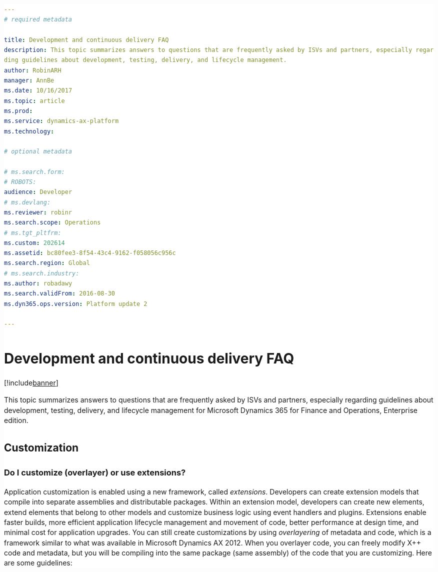 ```yaml
---
# required metadata

title: Development and continuous delivery FAQ
description: This topic summarizes answers to questions that are frequently asked by ISVs and partners, especially regarding guidelines about development, testing, delivery, and lifecycle management.
author: RobinARH
manager: AnnBe
ms.date: 10/16/2017
ms.topic: article
ms.prod: 
ms.service: dynamics-ax-platform
ms.technology: 

# optional metadata

# ms.search.form: 
# ROBOTS: 
audience: Developer
# ms.devlang: 
ms.reviewer: robinr
ms.search.scope: Operations
# ms.tgt_pltfrm: 
ms.custom: 202614
ms.assetid: bc80fee3-8f54-43c4-9162-f058056c956c
ms.search.region: Global
# ms.search.industry: 
ms.author: robadawy
ms.search.validFrom: 2016-08-30
ms.dyn365.ops.version: Platform update 2

---
```


# Development and continuous delivery FAQ

[!include[banner](../includes/banner.md)]


This topic summarizes answers to questions that are frequently asked by ISVs and partners, especially regarding guidelines about development, testing, delivery, and lifecycle management for Microsoft Dynamics 365 for Finance and Operations, Enterprise edition.

Customization
-------------

### Do I customize (overlayer) or use extensions?

Application customization is enabled using a new framework, called *extensions*. Developers can create extension models that compile into separate assemblies and distributable packages. Within an extension model, developers can create new elements, extend elements that belong to other models and customize business logic using event handlers and plugins. Extensions enable faster builds, more efficient application lifecycle management and movement of code, better performance at design time, and minimal cost for application upgrades. You can still create customizations by using *overlayering* of metadata and code, which is a framework similar to what was available in Microsoft Dynamics AX 2012. When you overlayer code, you can freely modify X++ code and metadata, but you will be compiling into the same package (same assembly) of the code that you are customizing. Here are some guidelines:
